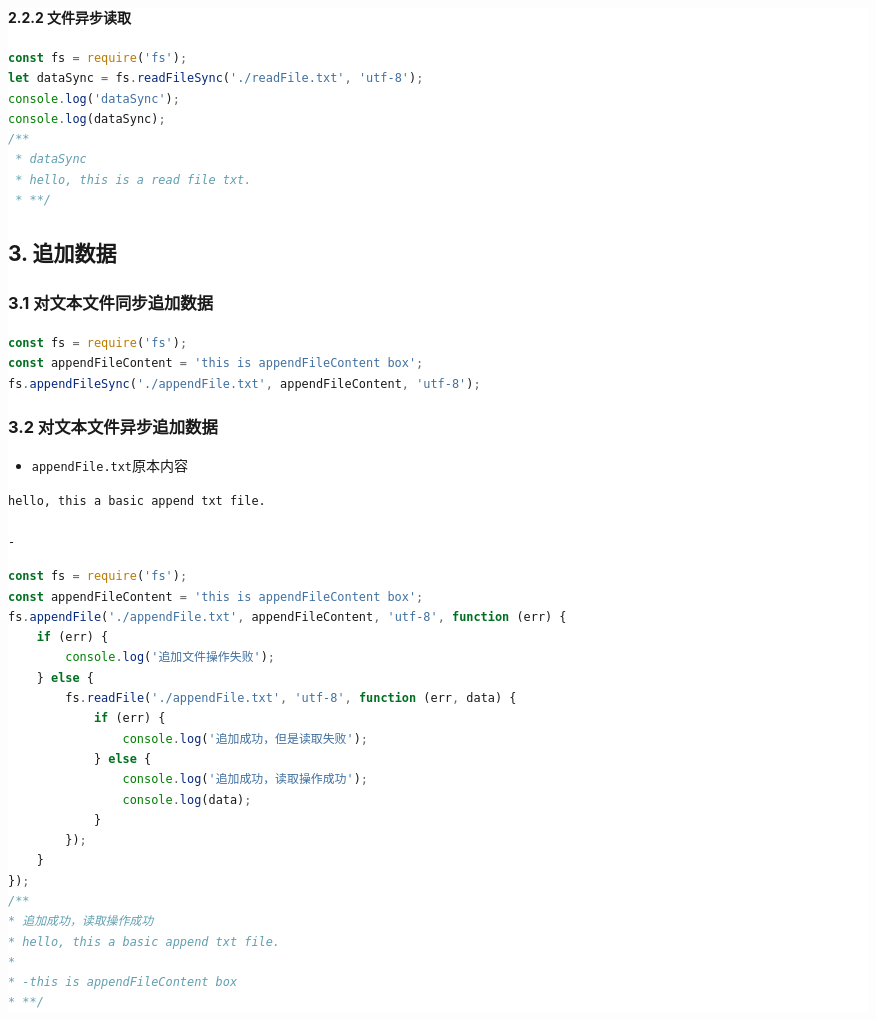 ```javascript
```

#### 2.2.2 文件异步读取
```javascript
const fs = require('fs');
let dataSync = fs.readFileSync('./readFile.txt', 'utf-8');
console.log('dataSync');
console.log(dataSync);
/**
 * dataSync
 * hello, this is a read file txt.
 * **/
```

## 3. 追加数据

### 3.1 对文本文件同步追加数据
```javascript
const fs = require('fs');
const appendFileContent = 'this is appendFileContent box';
fs.appendFileSync('./appendFile.txt', appendFileContent, 'utf-8');
```
### 3.2 对文本文件异步追加数据
+ `appendFile.txt`原本内容
```txt
hello, this a basic append txt file.

-
```
```javascript
const fs = require('fs');
const appendFileContent = 'this is appendFileContent box';
fs.appendFile('./appendFile.txt', appendFileContent, 'utf-8', function (err) {
	if (err) {
		console.log('追加文件操作失败');
	} else {
		fs.readFile('./appendFile.txt', 'utf-8', function (err, data) {
			if (err) {
				console.log('追加成功，但是读取失败');
			} else {
				console.log('追加成功，读取操作成功');
				console.log(data);
			}
		});
	}
});
/**
* 追加成功，读取操作成功
* hello, this a basic append txt file.
* 
* -this is appendFileContent box 
* **/
```
